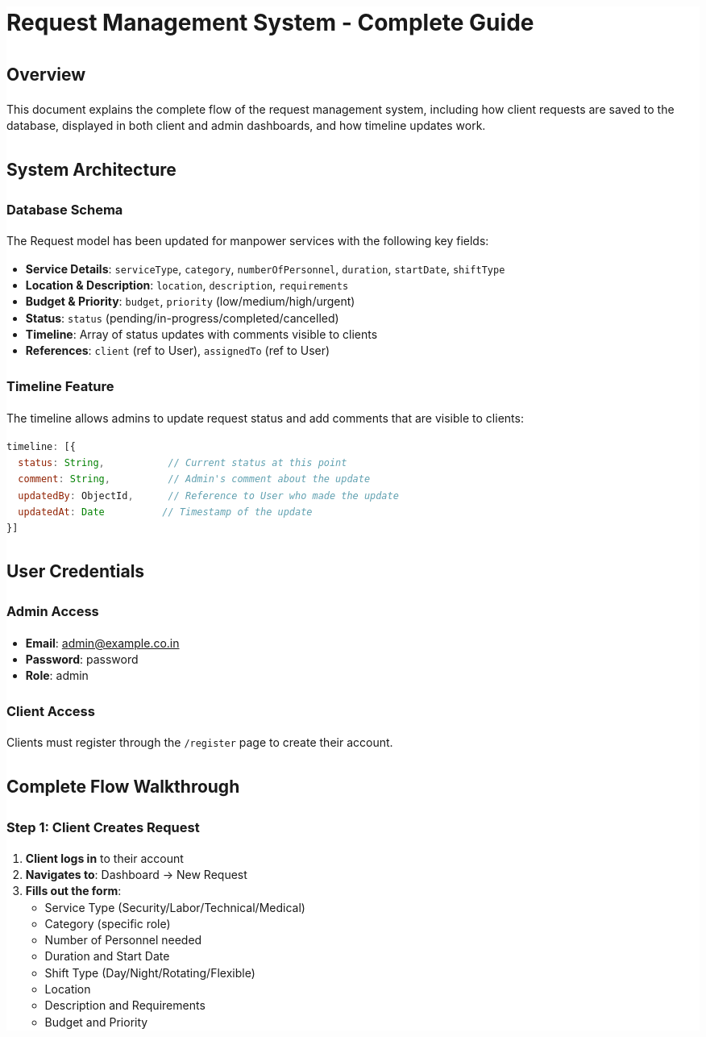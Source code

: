 # Request Management System - Complete Guide

## Overview
This document explains the complete flow of the request management system, including how client requests are saved to the database, displayed in both client and admin dashboards, and how timeline updates work.

## System Architecture

### Database Schema
The Request model has been updated for manpower services with the following key fields:

- **Service Details**: `serviceType`, `category`, `numberOfPersonnel`, `duration`, `startDate`, `shiftType`
- **Location & Description**: `location`, `description`, `requirements`
- **Budget & Priority**: `budget`, `priority` (low/medium/high/urgent)
- **Status**: `status` (pending/in-progress/completed/cancelled)
- **Timeline**: Array of status updates with comments visible to clients
- **References**: `client` (ref to User), `assignedTo` (ref to User)

### Timeline Feature
The timeline allows admins to update request status and add comments that are visible to clients:
```javascript
timeline: [{
  status: String,           // Current status at this point
  comment: String,          // Admin's comment about the update
  updatedBy: ObjectId,      // Reference to User who made the update
  updatedAt: Date          // Timestamp of the update
}]
```

## User Credentials

### Admin Access
- **Email**: admin@example.co.in
- **Password**: password
- **Role**: admin

### Client Access
Clients must register through the `/register` page to create their account.

## Complete Flow Walkthrough

### Step 1: Client Creates Request

1. **Client logs in** to their account
2. **Navigates to**: Dashboard → New Request
3. **Fills out the form**:
   - Service Type (Security/Labor/Technical/Medical)
   - Category (specific role)
   - Number of Personnel needed
   - Duration and Start Date
   - Shift Type (Day/Night/Rotating/Flexible)
   - Location
   - Description and Requirements
   - Budget and Priority
